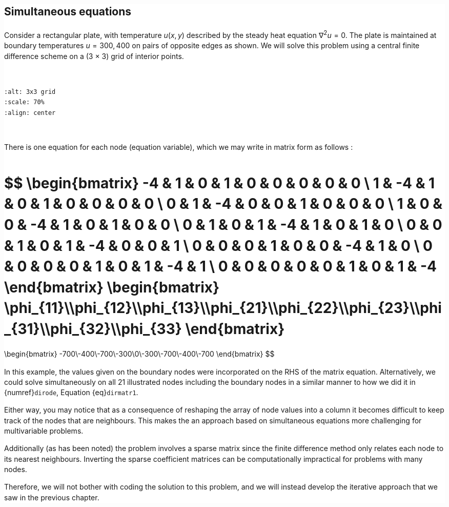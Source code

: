 ## Simultaneous equations

Consider a rectangular plate, with temperature $u(x,y)$ described by the steady heat equation $\nabla^2 u = 0$. The plate is maintained at boundary temperatures $u = 300, 400$ on pairs of opposite edges as shown. We will solve this problem using a central finite difference scheme on a (3 × 3) grid of interior points.

<br>

```{image} ../images/3_3_grid.png
:alt: 3x3 grid
:scale: 70%
:align: center
```
<br>


There is one equation for each node (equation variable), which we may write in matrix form as follows :

$$
\begin{bmatrix}
-4 & 1 & 0 & 1 & 0 & 0 & 0 & 0 & 0 \\
1 & -4 & 1 & 0 & 1 & 0 & 0 & 0 & 0 \\
0 & 1 & -4 & 0 & 0 & 1 & 0 & 0 & 0 \\
1 & 0 & 0 & -4 & 1 & 0 & 1 & 0 & 0 \\
0 & 1 & 0 & 1 & -4 & 1 & 0 & 1 & 0 \\
0 & 0 & 1 & 0 & 1 & -4 & 0 & 0 & 1 \\
0 & 0 & 0 & 1 & 0 & 0 & -4 & 1 & 0 \\
0 & 0 & 0 & 0 & 1 & 0 & 1 & -4 & 1 \\
0 & 0 & 0 & 0 & 0 & 1 & 0 & 1 & -4
\end{bmatrix}
\begin{bmatrix}
\phi_{11}\\\phi_{12}\\\phi_{13}\\\phi_{21}\\\phi_{22}\\\phi_{23}\\\phi_{31}\\\phi_{32}\\\phi_{33}
\end{bmatrix}
=
\begin{bmatrix}
-700\\-400\\-700\\-300\\0\\-300\\-700\\-400\\-700
\end{bmatrix}
$$

In this example, the values given on the boundary nodes were incorporated on the RHS of the matrix equation. Alternatively, we could solve simultaneously on all 21 illustrated nodes including the boundary nodes in a similar manner to how we did it in {numref}`dirode`, Equation {eq}`dirmatr1`.

Either way, you may notice that as a consequence of reshaping the array of node values into a column it becomes difficult to keep track of the nodes that are neighbours. This makes the an approach based on simultaneous equations more challenging for multivariable problems.

Additionally (as has been noted) the problem involves a sparse matrix since the finite difference method only relates each node to its nearest neighbours. Inverting the sparse coefficient matrices can be computationally impractical for problems with many nodes.

Therefore, we will not bother with coding the solution to this problem, and we will instead develop the iterative approach that we saw in the previous chapter.
